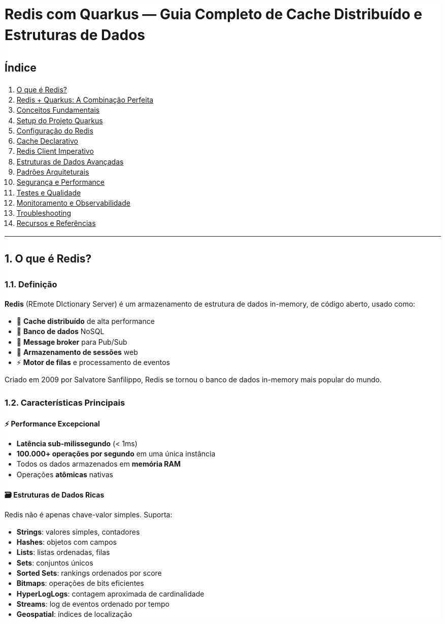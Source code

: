 # Redis com Quarkus — Guia Completo de Cache Distribuído e Estruturas de Dados

## Índice

1. [O que é Redis?](#1-o-que-é-redis)
2. [Redis + Quarkus: A Combinação Perfeita](#2-redis--quarkus-a-combinação-perfeita)
3. [Conceitos Fundamentais](#3-conceitos-fundamentais)
4. [Setup do Projeto Quarkus](#4-setup-do-projeto-quarkus)
5. [Configuração do Redis](#5-configuração-do-redis)
6. [Cache Declarativo](#6-cache-declarativo)
7. [Redis Client Imperativo](#7-redis-client-imperativo)
8. [Estruturas de Dados Avançadas](#8-estruturas-de-dados-avançadas)
9. [Padrões Arquiteturais](#9-padrões-arquiteturais)
10. [Segurança e Performance](#10-segurança-e-performance)
11. [Testes e Qualidade](#11-testes-e-qualidade)
12. [Monitoramento e Observabilidade](#12-monitoramento-e-observabilidade)
13. [Troubleshooting](#13-troubleshooting)
14. [Recursos e Referências](#14-recursos-e-referências)

---

## 1. O que é Redis?

### 1.1. Definição

**Redis** (REmote DIctionary Server) é um armazenamento de estrutura de dados in-memory, de código aberto, usado como:
- 🚀 **Cache distribuído** de alta performance
- 💾 **Banco de dados** NoSQL
- 📨 **Message broker** para Pub/Sub
- 🔢 **Armazenamento de sessões** web
- ⚡ **Motor de filas** e processamento de eventos

Criado em 2009 por Salvatore Sanfilippo, Redis se tornou o banco de dados in-memory mais popular do mundo.

### 1.2. Características Principais

#### ⚡ Performance Excepcional
- **Latência sub-milissegundo** (< 1ms)
- **100.000+ operações por segundo** em uma única instância
- Todos os dados armazenados em **memória RAM**
- Operações **atômicas** nativas

#### 🗃️ Estruturas de Dados Ricas
Redis não é apenas chave-valor simples. Suporta:
- **Strings**: valores simples, contadores
- **Hashes**: objetos com campos
- **Lists**: listas ordenadas, filas
- **Sets**: conjuntos únicos
- **Sorted Sets**: rankings ordenados por score
- **Bitmaps**: operações de bits eficientes
- **HyperLogLogs**: contagem aproximada de cardinalidade
- **Streams**: log de eventos ordenado por tempo
- **Geospatial**: índices de localização
